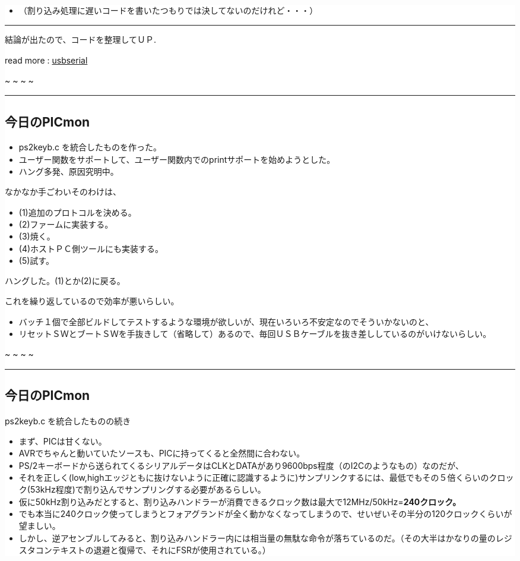 
- （割り込み処理に遅いコードを書いたつもりでは決してないのだけれど・・・）



- - - -

結論が出たので、コードを整理してＵＰ.

read more : [usbserial](usbserial.md) 

~
~
~
~
- - - -
## 今日のPICmon
- ps2keyb.c を統合したものを作った。
- ユーザー関数をサポートして、ユーザー関数内でのprintサポートを始めようとした。
- ハング多発、原因究明中。



なかなか手ごわいそのわけは、
- (1)追加のプロトコルを決める。
- (2)ファームに実装する。
- (3)焼く。
- (4)ホストＰＣ側ツールにも実装する。
- (5)試す。



ハングした。(1)とか(2)に戻る。

これを繰り返しているので効率が悪いらしい。
- バッチ１個で全部ビルドしてテストするような環境が欲しいが、現在いろいろ不安定なのでそういかないのと、
- リセットＳＷとブートＳＷを手抜きして（省略して）あるので、毎回ＵＳＢケーブルを抜き差ししているのがいけないらしい。





~
~
~
~
- - - -
## 今日のPICmon
ps2keyb.c を統合したものの続き
- まず、PICは甘くない。
- AVRでちゃんと動いていたソースも、PICに持ってくると全然間に合わない。
- PS/2キーボードから送られてくるシリアルデータはCLKとDATAがあり9600bps程度（のI2Cのようなもの）なのだが、
- それを正しく(low,highエッジともに抜けないように正確に認識するように)サンプリンクするには、最低でもその５倍くらいのクロック(53kHz程度)で割り込んでサンプリングする必要があるらしい。
- 仮に50kHz割り込みだとすると、割り込みハンドラーが消費できるクロック数は最大で12MHz/50kHz=**240クロック。**
- でも本当に240クロック使ってしまうとフォアグランドが全く動かなくなってしまうので、せいぜいその半分の120クロックくらいが望ましい。
- しかし、逆アセンブルしてみると、割り込みハンドラー内には相当量の無駄な命令が落ちているのだ。（その大半はかなりの量のレジスタコンテキストの退避と復帰で、それにFSRが使用されている。）
